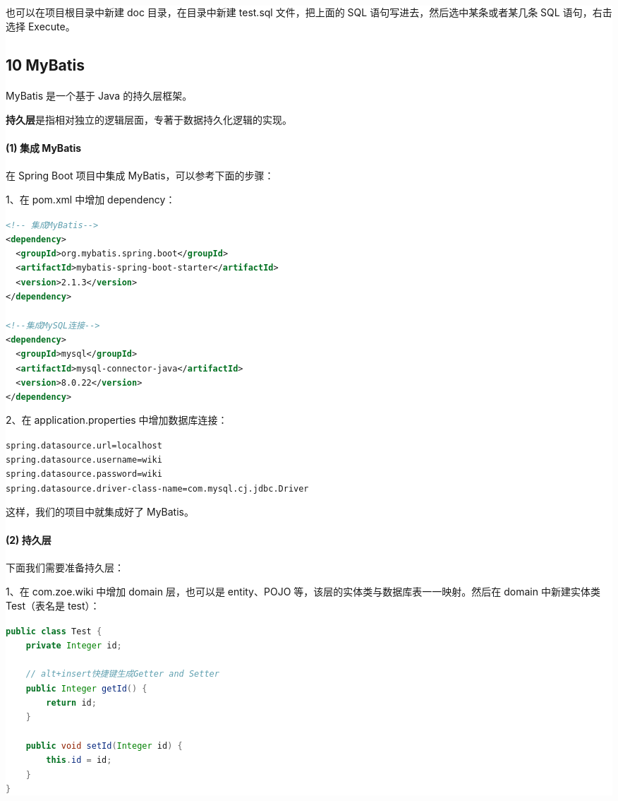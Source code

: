 也可以在项目根目录中新建 doc 目录，在目录中新建 test.sql 文件，把上面的 SQL 语句写进去，然后选中某条或者某几条 SQL 语句，右击选择 Execute。

## 10 MyBatis

MyBatis 是一个基于 Java 的持久层框架。

**持久层**是指相对独立的逻辑层面，专著于数据持久化逻辑的实现。

#### (1) 集成 MyBatis

在 Spring Boot 项目中集成 MyBatis，可以参考下面的步骤：

1、在 pom.xml 中增加 dependency：

```xml
<!-- 集成MyBatis-->
<dependency>
  <groupId>org.mybatis.spring.boot</groupId>
  <artifactId>mybatis-spring-boot-starter</artifactId>
  <version>2.1.3</version>
</dependency>

<!--集成MySQL连接-->
<dependency>
  <groupId>mysql</groupId>
  <artifactId>mysql-connector-java</artifactId>
  <version>8.0.22</version>
</dependency>
```

2、在 application.properties 中增加数据库连接：

```properties
spring.datasource.url=localhost
spring.datasource.username=wiki
spring.datasource.password=wiki
spring.datasource.driver-class-name=com.mysql.cj.jdbc.Driver
```

这样，我们的项目中就集成好了 MyBatis。

#### (2) 持久层

下面我们需要准备持久层：

1、在 com.zoe.wiki 中增加 domain 层，也可以是 entity、POJO 等，该层的实体类与数据库表一一映射。然后在 domain 中新建实体类 Test（表名是 test）：

```java
public class Test {
    private Integer id;

    // alt+insert快捷键生成Getter and Setter
    public Integer getId() {
        return id;
    }

    public void setId(Integer id) {
        this.id = id;
    }
}
```
